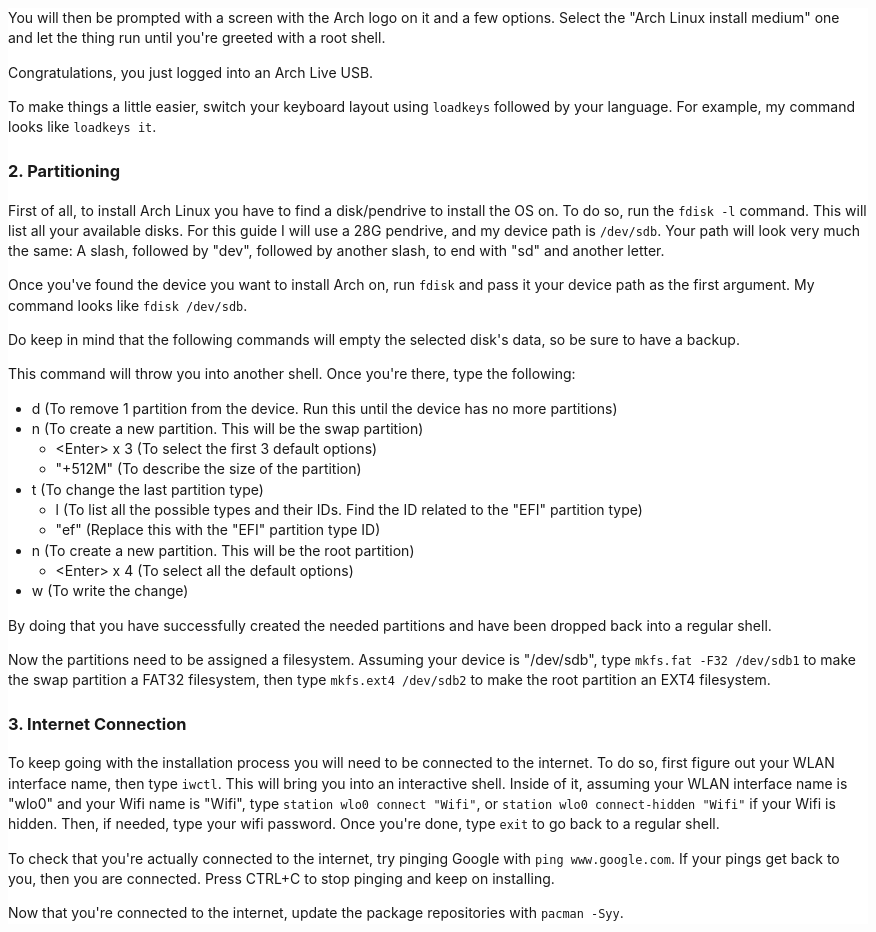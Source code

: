 You will then be prompted with a screen with the Arch logo on it and a few options. Select the "Arch Linux install medium" one and let the thing run until you're greeted with a root shell.

Congratulations, you just logged into an Arch Live USB.

To make things a little easier, switch your keyboard layout using `loadkeys` followed by your language. For example, my command looks like `loadkeys it`.

### 2. Partitioning

First of all, to install Arch Linux you have to find a disk/pendrive to install the OS on. To do so, run the `fdisk -l` command. This will list all your available disks. For this guide I will use a 28G pendrive, and my device path is `/dev/sdb`. Your path will look very much the same: A slash, followed by "dev", followed by another slash, to end with "sd" and another letter.

Once you've found the device you want to install Arch on, run `fdisk` and pass it your device path as the first argument. My command looks like `fdisk /dev/sdb`.

Do keep in mind that the following commands will empty the selected disk's data, so be sure to have a backup.

This command will throw you into another shell. Once you're there, type the following:

* d (To remove 1 partition from the device. Run this until the device has no more partitions)
* n (To create a new partition. This will be the swap partition)
	* \<Enter> x 3 (To select the first 3 default options)
	* "+512M" (To describe the size of the partition)
* t (To change the last partition type)
	* l (To list all the possible types and their IDs. Find the ID related to the "EFI" partition type)
	* "ef" (Replace this with the "EFI" partition type ID)
* n (To create a new partition. This will be the root partition)
	* \<Enter> x 4 (To select all the default options)
* w (To write the change)

By doing that you have successfully created the needed partitions and have been dropped back into a regular shell.

Now the partitions need to be assigned a filesystem. Assuming your device is "/dev/sdb", type `mkfs.fat -F32 /dev/sdb1` to make the swap partition a FAT32 filesystem, then type `mkfs.ext4 /dev/sdb2` to make the root partition an EXT4 filesystem.

### 3. Internet Connection

To keep going with the installation process you will need to be connected to the internet. To do so, first figure out your WLAN interface name, then type `iwctl`. This will bring you into an interactive shell. Inside of it, assuming your WLAN interface name is "wlo0" and your Wifi name is "Wifi", type `station wlo0 connect "Wifi"`, or `station wlo0 connect-hidden "Wifi"` if your Wifi is hidden. Then, if needed, type your wifi password. Once you're done, type `exit` to go back to a regular shell.

To check that you're actually connected to the internet, try pinging Google with `ping www.google.com`. If your pings get back to you, then you are connected. Press CTRL+C to stop pinging and keep on installing.

Now that you're connected to the internet, update the package repositories with `pacman -Syy`.
